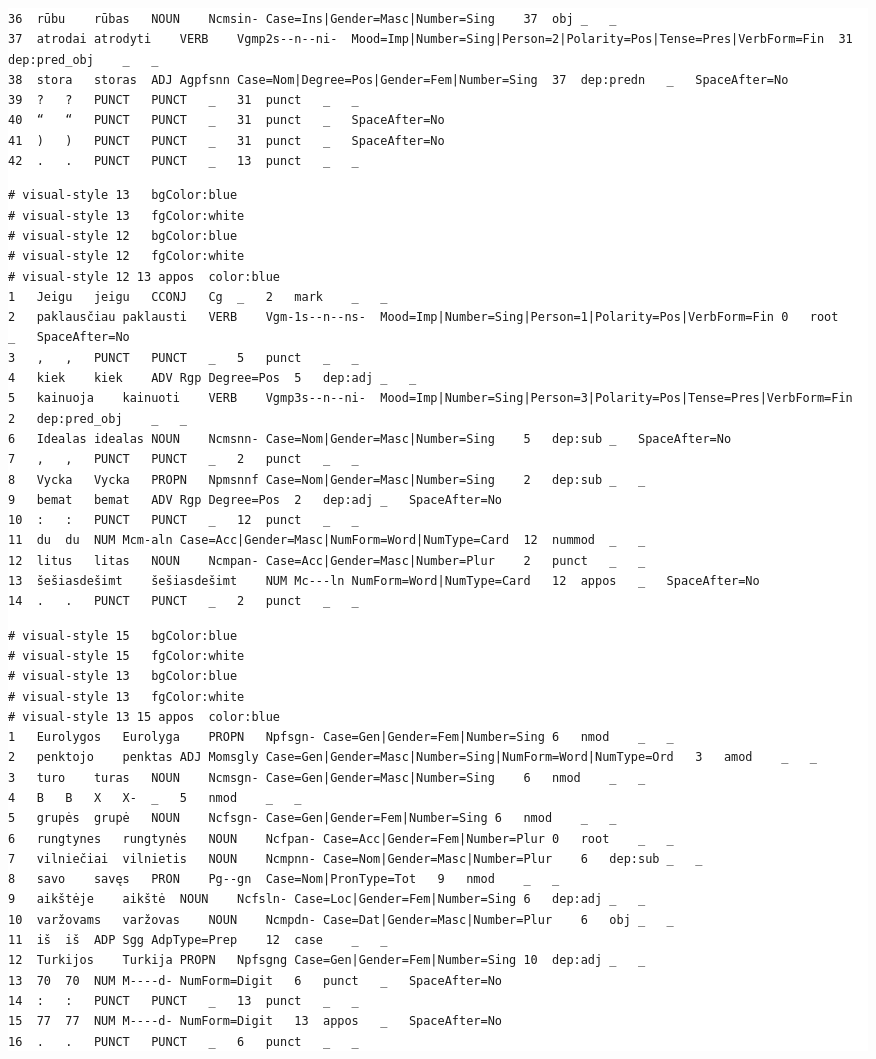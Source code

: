 ~~~ conllu
36	rūbu	rūbas	NOUN	Ncmsin-	Case=Ins|Gender=Masc|Number=Sing	37	obj	_	_
37	atrodai	atrodyti	VERB	Vgmp2s--n--ni-	Mood=Imp|Number=Sing|Person=2|Polarity=Pos|Tense=Pres|VerbForm=Fin	31	dep:pred_obj	_	_
38	stora	storas	ADJ	Agpfsnn	Case=Nom|Degree=Pos|Gender=Fem|Number=Sing	37	dep:predn	_	SpaceAfter=No
39	?	?	PUNCT	PUNCT	_	31	punct	_	_
40	“	“	PUNCT	PUNCT	_	31	punct	_	SpaceAfter=No
41	)	)	PUNCT	PUNCT	_	31	punct	_	SpaceAfter=No
42	.	.	PUNCT	PUNCT	_	13	punct	_	_

~~~


~~~ conllu
# visual-style 13	bgColor:blue
# visual-style 13	fgColor:white
# visual-style 12	bgColor:blue
# visual-style 12	fgColor:white
# visual-style 12 13 appos	color:blue
1	Jeigu	jeigu	CCONJ	Cg	_	2	mark	_	_
2	paklausčiau	paklausti	VERB	Vgm-1s--n--ns-	Mood=Imp|Number=Sing|Person=1|Polarity=Pos|VerbForm=Fin	0	root	_	SpaceAfter=No
3	,	,	PUNCT	PUNCT	_	5	punct	_	_
4	kiek	kiek	ADV	Rgp	Degree=Pos	5	dep:adj	_	_
5	kainuoja	kainuoti	VERB	Vgmp3s--n--ni-	Mood=Imp|Number=Sing|Person=3|Polarity=Pos|Tense=Pres|VerbForm=Fin	2	dep:pred_obj	_	_
6	Idealas	idealas	NOUN	Ncmsnn-	Case=Nom|Gender=Masc|Number=Sing	5	dep:sub	_	SpaceAfter=No
7	,	,	PUNCT	PUNCT	_	2	punct	_	_
8	Vycka	Vycka	PROPN	Npmsnnf	Case=Nom|Gender=Masc|Number=Sing	2	dep:sub	_	_
9	bemat	bemat	ADV	Rgp	Degree=Pos	2	dep:adj	_	SpaceAfter=No
10	:	:	PUNCT	PUNCT	_	12	punct	_	_
11	du	du	NUM	Mcm-aln	Case=Acc|Gender=Masc|NumForm=Word|NumType=Card	12	nummod	_	_
12	litus	litas	NOUN	Ncmpan-	Case=Acc|Gender=Masc|Number=Plur	2	punct	_	_
13	šešiasdešimt	šešiasdešimt	NUM	Mc---ln	NumForm=Word|NumType=Card	12	appos	_	SpaceAfter=No
14	.	.	PUNCT	PUNCT	_	2	punct	_	_

~~~


~~~ conllu
# visual-style 15	bgColor:blue
# visual-style 15	fgColor:white
# visual-style 13	bgColor:blue
# visual-style 13	fgColor:white
# visual-style 13 15 appos	color:blue
1	Eurolygos	Eurolyga	PROPN	Npfsgn-	Case=Gen|Gender=Fem|Number=Sing	6	nmod	_	_
2	penktojo	penktas	ADJ	Momsgly	Case=Gen|Gender=Masc|Number=Sing|NumForm=Word|NumType=Ord	3	amod	_	_
3	turo	turas	NOUN	Ncmsgn-	Case=Gen|Gender=Masc|Number=Sing	6	nmod	_	_
4	B	B	X	X-	_	5	nmod	_	_
5	grupės	grupė	NOUN	Ncfsgn-	Case=Gen|Gender=Fem|Number=Sing	6	nmod	_	_
6	rungtynes	rungtynės	NOUN	Ncfpan-	Case=Acc|Gender=Fem|Number=Plur	0	root	_	_
7	vilniečiai	vilnietis	NOUN	Ncmpnn-	Case=Nom|Gender=Masc|Number=Plur	6	dep:sub	_	_
8	savo	savęs	PRON	Pg--gn	Case=Nom|PronType=Tot	9	nmod	_	_
9	aikštėje	aikštė	NOUN	Ncfsln-	Case=Loc|Gender=Fem|Number=Sing	6	dep:adj	_	_
10	varžovams	varžovas	NOUN	Ncmpdn-	Case=Dat|Gender=Masc|Number=Plur	6	obj	_	_
11	iš	iš	ADP	Sgg	AdpType=Prep	12	case	_	_
12	Turkijos	Turkija	PROPN	Npfsgng	Case=Gen|Gender=Fem|Number=Sing	10	dep:adj	_	_
13	70	70	NUM	M----d-	NumForm=Digit	6	punct	_	SpaceAfter=No
14	:	:	PUNCT	PUNCT	_	13	punct	_	_
15	77	77	NUM	M----d-	NumForm=Digit	13	appos	_	SpaceAfter=No
16	.	.	PUNCT	PUNCT	_	6	punct	_	_

~~~